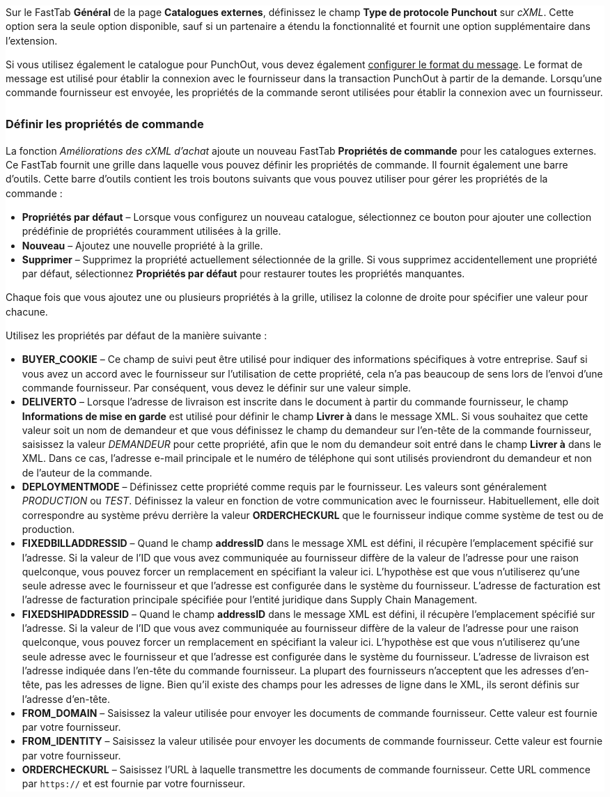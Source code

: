 Sur le FastTab **Général** de la page **Catalogues externes**, définissez le champ **Type de protocole Punchout** sur _cXML_. Cette option sera la seule option disponible, sauf si un partenaire a étendu la fonctionnalité et fournit une option supplémentaire dans l’extension.

Si vous utilisez également le catalogue pour PunchOut, vous devez également [configurer le format du message](set-up-external-catalog-for-punchout.md). Le format de message est utilisé pour établir la connexion avec le fournisseur dans la transaction PunchOut à partir de la demande. Lorsqu’une commande fournisseur est envoyée, les propriétés de la commande seront utilisées pour établir la connexion avec un fournisseur.

### <a name="set-the-order-properties"></a><a name="set-order-properties"></a>Définir les propriétés de commande

La fonction _Améliorations des cXML d’achat_ ajoute un nouveau FastTab **Propriétés de commande** pour les catalogues externes. Ce FastTab fournit une grille dans laquelle vous pouvez définir les propriétés de commande. Il fournit également une barre d’outils. Cette barre d’outils contient les trois boutons suivants que vous pouvez utiliser pour gérer les propriétés de la commande :

- **Propriétés par défaut** – Lorsque vous configurez un nouveau catalogue, sélectionnez ce bouton pour ajouter une collection prédéfinie de propriétés couramment utilisées à la grille.
- **Nouveau** – Ajoutez une nouvelle propriété à la grille.
- **Supprimer** – Supprimez la propriété actuellement sélectionnée de la grille. Si vous supprimez accidentellement une propriété par défaut, sélectionnez **Propriétés par défaut** pour restaurer toutes les propriétés manquantes.

Chaque fois que vous ajoutez une ou plusieurs propriétés à la grille, utilisez la colonne de droite pour spécifier une valeur pour chacune.

Utilisez les propriétés par défaut de la manière suivante :

- **BUYER\_COOKIE** – Ce champ de suivi peut être utilisé pour indiquer des informations spécifiques à votre entreprise. Sauf si vous avez un accord avec le fournisseur sur l’utilisation de cette propriété, cela n’a pas beaucoup de sens lors de l’envoi d’une commande fournisseur. Par conséquent, vous devez le définir sur une valeur simple.
- **DELIVERTO** – Lorsque l’adresse de livraison est inscrite dans le document à partir du commande fournisseur, le champ **Informations de mise en garde** est utilisé pour définir le champ **Livrer à** dans le message XML. Si vous souhaitez que cette valeur soit un nom de demandeur et que vous définissez le champ du demandeur sur l’en-tête de la commande fournisseur, saisissez la valeur _DEMANDEUR_ pour cette propriété, afin que le nom du demandeur soit entré dans le champ **Livrer à** dans le XML. Dans ce cas, l’adresse e-mail principale et le numéro de téléphone qui sont utilisés proviendront du demandeur et non de l’auteur de la commande.
- **DEPLOYMENTMODE** – Définissez cette propriété comme requis par le fournisseur. Les valeurs sont généralement _PRODUCTION_ ou _TEST_. Définissez la valeur en fonction de votre communication avec le fournisseur. Habituellement, elle doit correspondre au système prévu derrière la valeur **ORDERCHECKURL** que le fournisseur indique comme système de test ou de production.
- **FIXEDBILLADDRESSID** – Quand le champ **addressID** dans le message XML est défini, il récupère l’emplacement spécifié sur l’adresse. Si la valeur de l’ID que vous avez communiquée au fournisseur diffère de la valeur de l’adresse pour une raison quelconque, vous pouvez forcer un remplacement en spécifiant la valeur ici. L’hypothèse est que vous n’utiliserez qu’une seule adresse avec le fournisseur et que l’adresse est configurée dans le système du fournisseur. L’adresse de facturation est l’adresse de facturation principale spécifiée pour l’entité juridique dans Supply Chain Management.
- **FIXEDSHIPADDRESSID** – Quand le champ **addressID** dans le message XML est défini, il récupère l’emplacement spécifié sur l’adresse. Si la valeur de l’ID que vous avez communiquée au fournisseur diffère de la valeur de l’adresse pour une raison quelconque, vous pouvez forcer un remplacement en spécifiant la valeur ici. L’hypothèse est que vous n’utiliserez qu’une seule adresse avec le fournisseur et que l’adresse est configurée dans le système du fournisseur. L’adresse de livraison est l’adresse indiquée dans l’en-tête du commande fournisseur. La plupart des fournisseurs n’acceptent que les adresses d’en-tête, pas les adresses de ligne. Bien qu’il existe des champs pour les adresses de ligne dans le XML, ils seront définis sur l’adresse d’en-tête.
- **FROM\_DOMAIN** – Saisissez la valeur utilisée pour envoyer les documents de commande fournisseur. Cette valeur est fournie par votre fournisseur.
- **FROM\_IDENTITY** – Saisissez la valeur utilisée pour envoyer les documents de commande fournisseur. Cette valeur est fournie par votre fournisseur.
- **ORDERCHECKURL** – Saisissez l’URL à laquelle transmettre les documents de commande fournisseur. Cette URL commence par `https://` et est fournie par votre fournisseur.